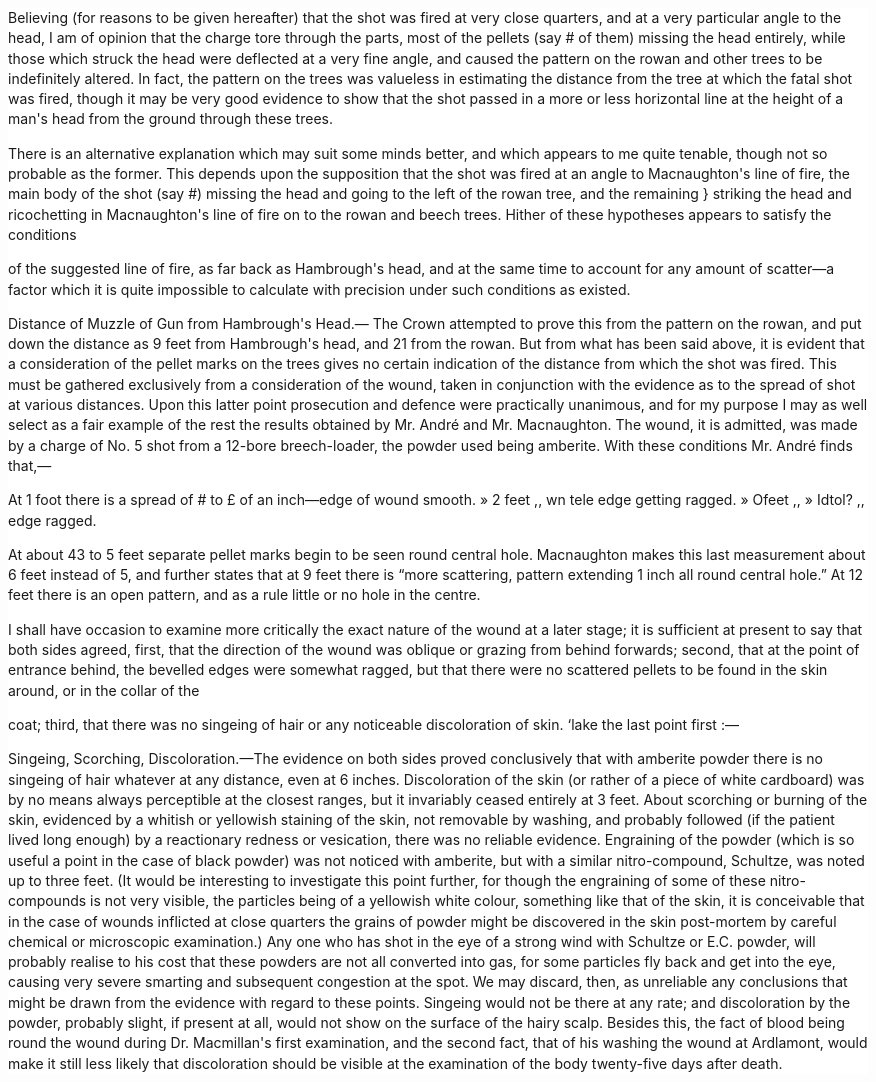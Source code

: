 Believing (for reasons to be given hereafter) that the shot was fired at very close quarters, and at a very particular angle to the head, I am of opinion that the charge tore through the parts, most of the pellets (say # of them) missing the head entirely, while those which struck the head were deflected at a very fine angle, and caused the pattern on the rowan and other trees to be indefinitely altered. In fact, the pattern on the trees was valueless in estimating the distance from the tree at which the fatal shot was fired, though it may be very good evidence to show that the shot passed in a more or less horizontal line at the height of a man's head from the ground through these trees.

There is an alternative explanation which may suit some minds better, and which appears to me quite tenable, though not so probable as the former. This depends upon the supposition that the shot was fired at an angle to Macnaughton's line of fire, the main body of the shot (say #) missing the head and going to the left of the rowan tree, and the remaining } striking the head and ricochetting in Macnaughton's line of fire on to the rowan and beech trees. Hither of these hypotheses appears to satisfy the conditions

of the suggested line of fire, as far back as Hambrough's head, and at the same time to account for any amount of scatter—a factor which it is quite impossible to calculate with precision under such conditions as existed.

Distance of Muzzle of Gun from Hambrough's Head.— The Crown attempted to prove this from the pattern on the rowan, and put down the distance as 9 feet from Hambrough's head, and 21 from the rowan. But from what has been said above, it is evident that a consideration of the pellet marks on the trees gives no certain indication of the distance from which the shot was fired. This must be gathered exclusively from a consideration of the wound, taken in conjunction with the evidence as to the spread of shot at various distances. Upon this latter point prosecution and defence were practically unanimous, and for my purpose I may as well select as a fair example of the rest the results obtained by Mr. André and Mr. Macnaughton. The wound, it is admitted, was made by a charge of No. 5 shot from a 12-bore breech-loader, the powder used being amberite. With these conditions Mr. André finds that,—

At 1 foot there is a spread of # to £ of an inch—edge of wound smooth. » 2 feet ,, wn tele edge getting ragged. » Ofeet ,, » Idtol? ,, edge ragged.

At about 43 to 5 feet separate pellet marks begin to be seen round central hole. Macnaughton makes this last measurement about 6 feet instead of 5, and further states that at 9 feet there is “more scattering, pattern extending 1 inch all round central hole.” At 12 feet there is an open pattern, and as a rule little or no hole in the centre.

I shall have occasion to examine more critically the exact nature of the wound at a later stage; it is sufficient at present to say that both sides agreed, first, that the direction of the wound was oblique or grazing from behind forwards; second, that at the point of entrance behind, the bevelled edges were somewhat ragged, but that there were no scattered pellets to be found in the skin around, or in the collar of the


coat; third, that there was no singeing of hair or any noticeable discoloration of skin. ‘lake the last point first :—

Singeing, Scorching, Discoloration.—The evidence on both sides proved conclusively that with amberite powder there is no singeing of hair whatever at any distance, even at 6 inches. Discoloration of the skin (or rather of a piece of white cardboard) was by no means always perceptible at the closest ranges, but it invariably ceased entirely at 3 feet. About scorching or burning of the skin, evidenced by a whitish or yellowish staining of the skin, not removable by washing, and probably followed (if the patient lived long enough) by a reactionary redness or vesication, there was no reliable evidence. Engraining of the powder (which is so useful a point in the case of black powder) was not noticed with amberite, but with a similar nitro-compound, Schultze, was noted up to three feet. (It would be interesting to investigate this point further, for though the engraining of some of these nitro-compounds is not very visible, the particles being of a yellowish white colour, something like that of the skin, it is conceivable that in the case of wounds inflicted at close quarters the grains of powder might be discovered in the skin post-mortem by careful chemical or microscopic examination.) Any one who has shot in the eye of a strong wind with Schultze or E.C. powder, will probably realise to his cost that these powders are not all converted into gas, for some particles fly back and get into the eye, causing very severe smarting and subsequent congestion at the spot. We may discard, then, as unreliable any conclusions that might be drawn from the evidence with regard to these points. Singeing would not be there at any rate; and discoloration by the powder, probably slight, if present at all, would not show on the surface of the hairy scalp. Besides this, the fact of blood being round the wound during Dr. Macmillan's first examination, and the second fact, that of his washing the wound at Ardlamont, would make it still less likely that discoloration should be visible at the examination of the body twenty-five days after death.